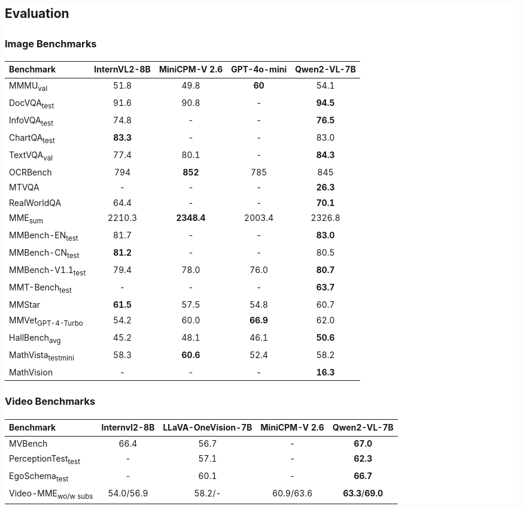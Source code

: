 

## Evaluation

### Image Benchmarks

| Benchmark | InternVL2-8B | MiniCPM-V 2.6 | GPT-4o-mini | **Qwen2-VL-7B** |
| :--- | :---: | :---: | :---: | :---: |
| MMMU<sub>val</sub>  | 51.8 | 49.8 | **60**| 54.1 |
| DocVQA<sub>test</sub>  | 91.6 | 90.8 | - | **94.5** |
| InfoVQA<sub>test</sub>  | 74.8 | - |  - |**76.5** |
| ChartQA<sub>test</sub>  | **83.3** | - |- | 83.0 |
| TextVQA<sub>val</sub>  | 77.4 | 80.1 | -| **84.3** |
| OCRBench | 794 | **852** | 785 | 845 |
| MTVQA | - | -  | -| **26.3** |
| RealWorldQA | 64.4 | - | - | **70.1** |
| MME<sub>sum</sub>   | 2210.3 | **2348.4** | 2003.4| 2326.8 |
| MMBench-EN<sub>test</sub>  | 81.7 | - | - | **83.0** |
| MMBench-CN<sub>test</sub>  | **81.2** | - | - |  80.5 |
| MMBench-V1.1<sub>test</sub>  | 79.4 | 78.0 | 76.0| **80.7** |
| MMT-Bench<sub>test</sub> | - | - | - |**63.7** |
| MMStar | **61.5** | 57.5 |  54.8 | 60.7 |
| MMVet<sub>GPT-4-Turbo</sub>  | 54.2 | 60.0 | **66.9** | 62.0 |
| HallBench<sub>avg</sub>  | 45.2 | 48.1 | 46.1| **50.6** |
| MathVista<sub>testmini</sub>  | 58.3 | **60.6** | 52.4 | 58.2 |
| MathVision  | - | -  | - | **16.3** |

### Video Benchmarks

| Benchmark | Internvl2-8B | LLaVA-OneVision-7B | MiniCPM-V 2.6 | **Qwen2-VL-7B** |
| :--- | :---: | :---: | :---: | :---: |
| MVBench | 66.4 | 56.7 | - | **67.0** |
| PerceptionTest<sub>test</sub> | - | 57.1 | - | **62.3** |
| EgoSchema<sub>test</sub>  | - | 60.1 | - | **66.7** |
| Video-MME<sub>wo/w subs</sub>  | 54.0/56.9 | 58.2/-  | 60.9/63.6 | **63.3**/**69.0** |

